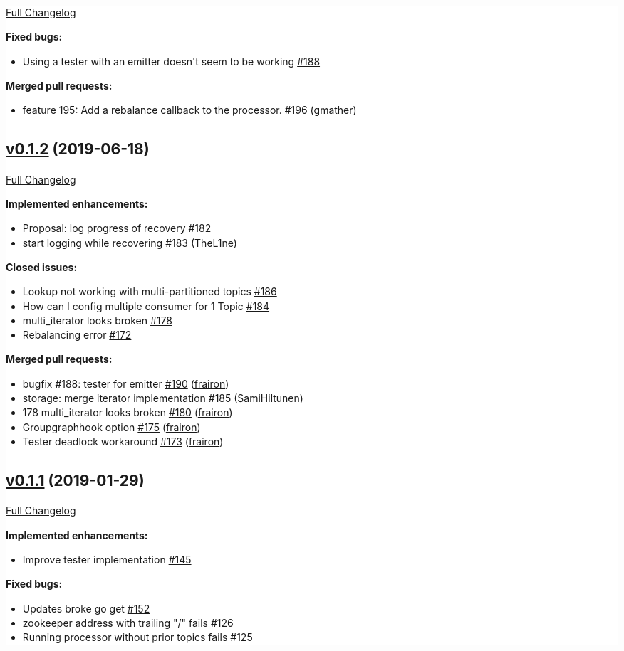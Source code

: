 [Full Changelog](https://github.com/leepro/goka/compare/v0.1.2...v0.1.3)

**Fixed bugs:**

- Using a tester with an emitter doesn't seem to be working [\#188](https://github.com/leepro/goka/issues/188)

**Merged pull requests:**

- feature 195: Add a rebalance callback to the processor. [\#196](https://github.com/leepro/goka/pull/196) ([gmather](https://github.com/gmather))

## [v0.1.2](https://github.com/leepro/goka/tree/v0.1.2) (2019-06-18)

[Full Changelog](https://github.com/leepro/goka/compare/v0.1.1...v0.1.2)

**Implemented enhancements:**

- Proposal: log progress of recovery [\#182](https://github.com/leepro/goka/issues/182)
- start logging while recovering [\#183](https://github.com/leepro/goka/pull/183) ([TheL1ne](https://github.com/TheL1ne))

**Closed issues:**

- Lookup not working with multi-partitioned topics [\#186](https://github.com/leepro/goka/issues/186)
- How can I config multiple consumer for 1 Topic [\#184](https://github.com/leepro/goka/issues/184)
- multi\_iterator looks broken [\#178](https://github.com/leepro/goka/issues/178)
- Rebalancing error [\#172](https://github.com/leepro/goka/issues/172)

**Merged pull requests:**

- bugfix \#188: tester for emitter [\#190](https://github.com/leepro/goka/pull/190) ([frairon](https://github.com/frairon))
- storage: merge iterator implementation [\#185](https://github.com/leepro/goka/pull/185) ([SamiHiltunen](https://github.com/SamiHiltunen))
- 178 multi\_iterator looks broken [\#180](https://github.com/leepro/goka/pull/180) ([frairon](https://github.com/frairon))
- Groupgraphhook option [\#175](https://github.com/leepro/goka/pull/175) ([frairon](https://github.com/frairon))
- Tester deadlock workaround [\#173](https://github.com/leepro/goka/pull/173) ([frairon](https://github.com/frairon))

## [v0.1.1](https://github.com/leepro/goka/tree/v0.1.1) (2019-01-29)

[Full Changelog](https://github.com/leepro/goka/compare/v0.1.0...v0.1.1)

**Implemented enhancements:**

- Improve tester implementation [\#145](https://github.com/leepro/goka/issues/145)

**Fixed bugs:**

- Updates broke go get [\#152](https://github.com/leepro/goka/issues/152)
- zookeeper address with trailing "/" fails [\#126](https://github.com/leepro/goka/issues/126)
- Running processor without prior topics fails [\#125](https://github.com/leepro/goka/issues/125)
